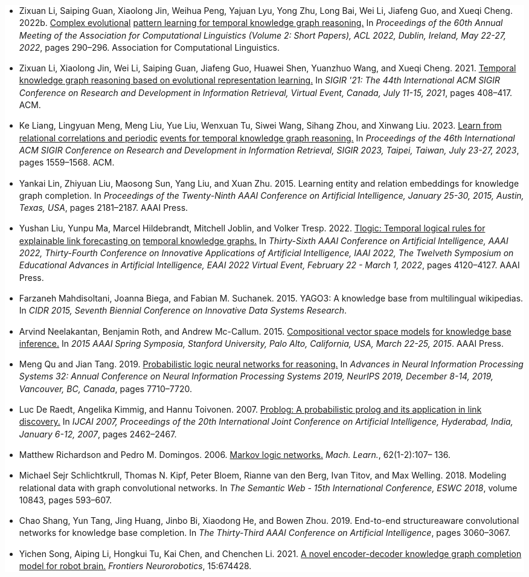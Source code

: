 - <span id="page-9-7"></span>Zixuan Li, Saiping Guan, Xiaolong Jin, Weihua Peng, Yajuan Lyu, Yong Zhu, Long Bai, Wei Li, Jiafeng Guo, and Xueqi Cheng. 2022b. [Complex evolutional](https://doi.org/10.18653/v1/2022.acl-short.32) [pattern learning for temporal knowledge graph rea](https://doi.org/10.18653/v1/2022.acl-short.32)[soning.](https://doi.org/10.18653/v1/2022.acl-short.32) In *Proceedings of the 60th Annual Meeting of the Association for Computational Linguistics (Volume 2: Short Papers), ACL 2022, Dublin, Ireland, May 22-27, 2022*, pages 290–296. Association for Computational Linguistics.
- <span id="page-9-2"></span>Zixuan Li, Xiaolong Jin, Wei Li, Saiping Guan, Jiafeng Guo, Huawei Shen, Yuanzhuo Wang, and Xueqi Cheng. 2021. [Temporal knowledge graph reason](https://doi.org/10.1145/3404835.3462963)[ing based on evolutional representation learning.](https://doi.org/10.1145/3404835.3462963) In *SIGIR '21: The 44th International ACM SIGIR Conference on Research and Development in Information Retrieval, Virtual Event, Canada, July 11-15, 2021*, pages 408–417. ACM.
- <span id="page-9-10"></span>Ke Liang, Lingyuan Meng, Meng Liu, Yue Liu, Wenxuan Tu, Siwei Wang, Sihang Zhou, and Xinwang Liu. 2023. [Learn from relational correlations and periodic](https://doi.org/10.1145/3539618.3591711) [events for temporal knowledge graph reasoning.](https://doi.org/10.1145/3539618.3591711) In *Proceedings of the 46th International ACM SIGIR Conference on Research and Development in Information Retrieval, SIGIR 2023, Taipei, Taiwan, July 23-27, 2023*, pages 1559–1568. ACM.

- <span id="page-10-5"></span>Yankai Lin, Zhiyuan Liu, Maosong Sun, Yang Liu, and Xuan Zhu. 2015. Learning entity and relation embeddings for knowledge graph completion. In *Proceedings of the Twenty-Ninth AAAI Conference on Artificial Intelligence, January 25-30, 2015, Austin, Texas, USA*, pages 2181–2187. AAAI Press.
- <span id="page-10-3"></span>Yushan Liu, Yunpu Ma, Marcel Hildebrandt, Mitchell Joblin, and Volker Tresp. 2022. [Tlogic: Tempo](https://ojs.aaai.org/index.php/AAAI/article/view/20330)[ral logical rules for explainable link forecasting on](https://ojs.aaai.org/index.php/AAAI/article/view/20330) [temporal knowledge graphs.](https://ojs.aaai.org/index.php/AAAI/article/view/20330) In *Thirty-Sixth AAAI Conference on Artificial Intelligence, AAAI 2022, Thirty-Fourth Conference on Innovative Applications of Artificial Intelligence, IAAI 2022, The Twelveth Symposium on Educational Advances in Artificial Intelligence, EAAI 2022 Virtual Event, February 22 - March 1, 2022*, pages 4120–4127. AAAI Press.
- <span id="page-10-17"></span>Farzaneh Mahdisoltani, Joanna Biega, and Fabian M. Suchanek. 2015. YAGO3: A knowledge base from multilingual wikipedias. In *CIDR 2015, Seventh Biennial Conference on Innovative Data Systems Research*.
- <span id="page-10-15"></span>Arvind Neelakantan, Benjamin Roth, and Andrew Mc-Callum. 2015. [Compositional vector space models](http://www.aaai.org/ocs/index.php/SSS/SSS15/paper/view/10254) [for knowledge base inference.](http://www.aaai.org/ocs/index.php/SSS/SSS15/paper/view/10254) In *2015 AAAI Spring Symposia, Stanford University, Palo Alto, California, USA, March 22-25, 2015*. AAAI Press.
- <span id="page-10-13"></span>Meng Qu and Jian Tang. 2019. [Probabilistic logic neu](https://proceedings.neurips.cc/paper/2019/hash/13e5ebb0fa112fe1b31a1067962d74a7-Abstract.html)[ral networks for reasoning.](https://proceedings.neurips.cc/paper/2019/hash/13e5ebb0fa112fe1b31a1067962d74a7-Abstract.html) In *Advances in Neural Information Processing Systems 32: Annual Conference on Neural Information Processing Systems 2019, NeurIPS 2019, December 8-14, 2019, Vancouver, BC, Canada*, pages 7710–7720.
- <span id="page-10-14"></span>Luc De Raedt, Angelika Kimmig, and Hannu Toivonen. 2007. [Problog: A probabilistic prolog and its applica](http://ijcai.org/Proceedings/07/Papers/396.pdf)[tion in link discovery.](http://ijcai.org/Proceedings/07/Papers/396.pdf) In *IJCAI 2007, Proceedings of the 20th International Joint Conference on Artificial Intelligence, Hyderabad, India, January 6-12, 2007*, pages 2462–2467.
- <span id="page-10-12"></span>Matthew Richardson and Pedro M. Domingos. 2006. [Markov logic networks.](https://doi.org/10.1007/s10994-006-5833-1) *Mach. Learn.*, 62(1-2):107– 136.
- <span id="page-10-8"></span>Michael Sejr Schlichtkrull, Thomas N. Kipf, Peter Bloem, Rianne van den Berg, Ivan Titov, and Max Welling. 2018. Modeling relational data with graph convolutional networks. In *The Semantic Web - 15th International Conference, ESWC 2018*, volume 10843, pages 593–607.
- <span id="page-10-7"></span>Chao Shang, Yun Tang, Jing Huang, Jinbo Bi, Xiaodong He, and Bowen Zhou. 2019. End-to-end structureaware convolutional networks for knowledge base completion. In *The Thirty-Third AAAI Conference on Artificial Intelligence*, pages 3060–3067.
- <span id="page-10-0"></span>Yichen Song, Aiping Li, Hongkui Tu, Kai Chen, and Chenchen Li. 2021. [A novel encoder-decoder knowl](https://doi.org/10.3389/fnbot.2021.674428)[edge graph completion model for robot brain.](https://doi.org/10.3389/fnbot.2021.674428) *Frontiers Neurorobotics*, 15:674428.
